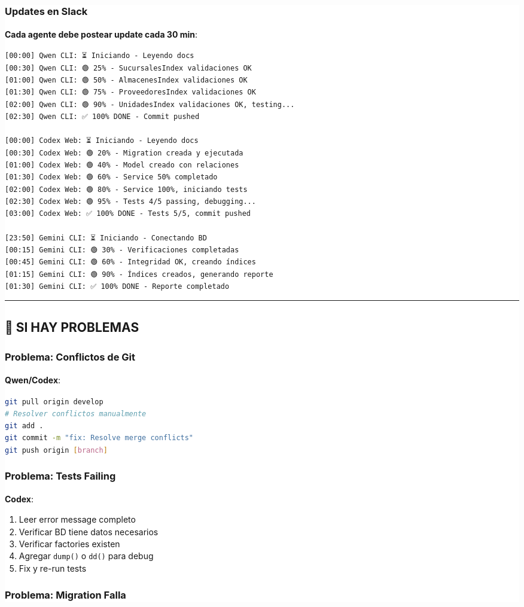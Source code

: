 ### Updates en Slack

**Cada agente debe postear update cada 30 min**:

```
[00:00] Qwen CLI: ⏳ Iniciando - Leyendo docs
[00:30] Qwen CLI: 🟢 25% - SucursalesIndex validaciones OK
[01:00] Qwen CLI: 🟢 50% - AlmacenesIndex validaciones OK
[01:30] Qwen CLI: 🟢 75% - ProveedoresIndex validaciones OK
[02:00] Qwen CLI: 🟢 90% - UnidadesIndex validaciones OK, testing...
[02:30] Qwen CLI: ✅ 100% DONE - Commit pushed

[00:00] Codex Web: ⏳ Iniciando - Leyendo docs
[00:30] Codex Web: 🟢 20% - Migration creada y ejecutada
[01:00] Codex Web: 🟢 40% - Model creado con relaciones
[01:30] Codex Web: 🟢 60% - Service 50% completado
[02:00] Codex Web: 🟢 80% - Service 100%, iniciando tests
[02:30] Codex Web: 🟢 95% - Tests 4/5 passing, debugging...
[03:00] Codex Web: ✅ 100% DONE - Tests 5/5, commit pushed

[23:50] Gemini CLI: ⏳ Iniciando - Conectando BD
[00:15] Gemini CLI: 🟢 30% - Verificaciones completadas
[00:45] Gemini CLI: 🟢 60% - Integridad OK, creando índices
[01:15] Gemini CLI: 🟢 90% - Índices creados, generando reporte
[01:30] Gemini CLI: ✅ 100% DONE - Reporte completado
```

---

## 🚨 SI HAY PROBLEMAS

### Problema: Conflictos de Git

**Qwen/Codex**:
```bash
git pull origin develop
# Resolver conflictos manualmente
git add .
git commit -m "fix: Resolve merge conflicts"
git push origin [branch]
```

### Problema: Tests Failing

**Codex**:
1. Leer error message completo
2. Verificar BD tiene datos necesarios
3. Verificar factories existen
4. Agregar `dump()` o `dd()` para debug
5. Fix y re-run tests

### Problema: Migration Falla
